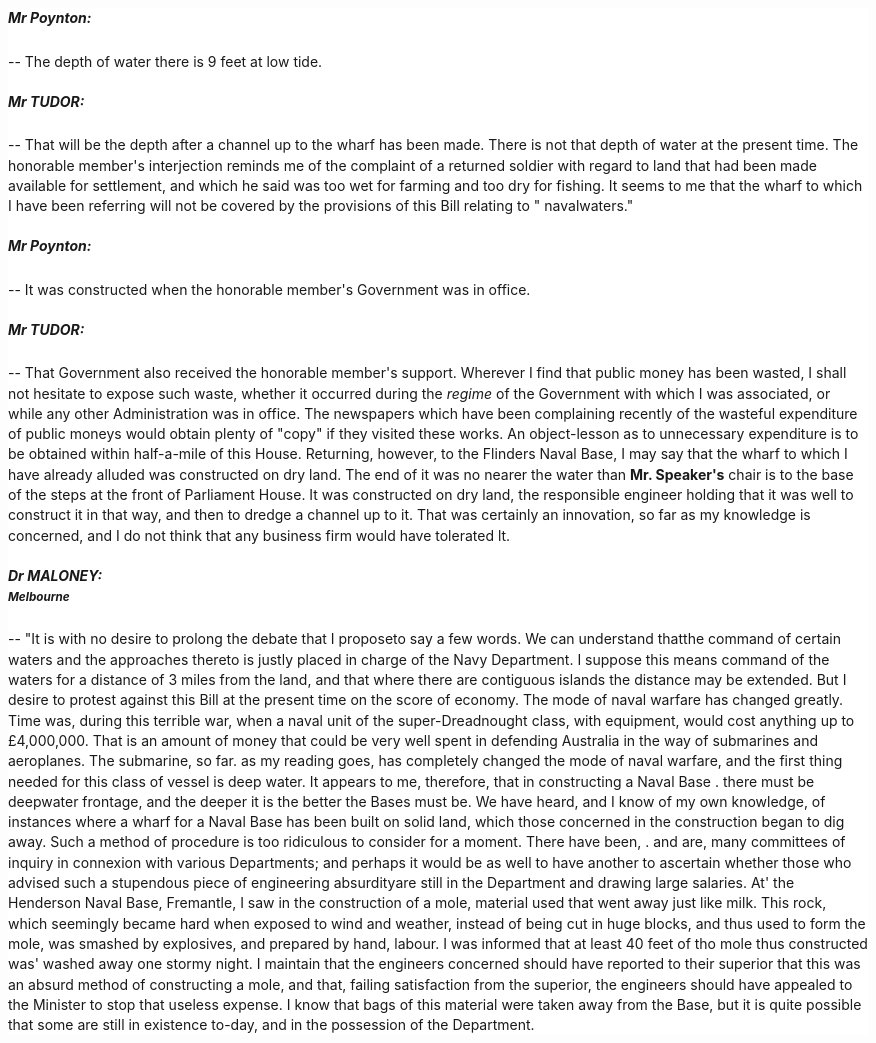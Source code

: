 ##### Mr Poynton:

-- The depth of water there is 9 feet at low tide. 

##### Mr TUDOR:

-- That will be the depth after a channel up to the wharf has been made. There is not that depth of water at the present time. The honorable member's interjection reminds me of the complaint of a returned soldier with regard to land that had been made available for settlement, and which he said was too wet for farming and too dry for fishing. It seems to me that the wharf to which I have been referring will not be covered by the provisions of this Bill relating to " navalwaters." 

##### Mr Poynton:

-- It was constructed when the honorable member's Government was in office. 

##### Mr TUDOR:

-- That Government also received the honorable member's support. Wherever I find that public money has been wasted, I shall not hesitate to expose such waste, whether it occurred during the  *regime*  of the Government with which I was associated, or while any other Administration was in office. The newspapers which have been complaining recently of the wasteful expenditure of public moneys would obtain plenty of "copy" if they visited these works. An object-lesson as to unnecessary expenditure is to be obtained within half-a-mile of this House. Returning, however, to the Flinders Naval Base, I may say that the wharf to which I have already alluded was constructed on dry land. The end of it was no nearer the water than  **Mr. Speaker's**  chair is to the base of the steps at the front of Parliament House. It was constructed on dry land, the responsible engineer holding that it was well to construct it in that way, and then to dredge a channel up to it. That was certainly an innovation, so far as my knowledge is concerned, and I do not think that any business firm would have tolerated lt. 

##### Dr MALONEY:<br><small class="text-muted">Melbourne</small>

-- "It is with no desire to prolong the debate that I proposeto say a few words. We can understand thatthe command of certain waters and the approaches thereto is justly placed in charge of the Navy Department. I suppose this means command of the waters for a distance of 3 miles from the land, and that where there are contiguous islands the distance may be extended. But I desire to protest against this Bill at the present time on the score of economy. The mode of naval warfare has changed greatly. Time was, during this terrible war, when a naval unit of the super-Dreadnought class, with equipment, would cost anything up to £4,000,000. That is an amount of money that could be very well spent in defending Australia in the way of submarines and aeroplanes. The submarine, so far. as my reading goes, has completely changed the mode of naval warfare, and the first thing needed for this class of vessel is deep water. It appears to me, therefore, that in constructing a Naval Base . there must be deepwater frontage, and the deeper it is the better the Bases must be. We have heard, and I know of my own knowledge, of instances where a wharf for a Naval Base has been built on solid land, which those concerned in the construction began to dig away. Such a method of procedure is too ridiculous to consider for a moment. There have been, . and are, many committees of inquiry in connexion with various Departments; and perhaps it would be as well to have another to ascertain whether those who advised such a stupendous piece of engineering absurdityare still in the Department and drawing large salaries. At' the Henderson Naval Base, Fremantle, I saw in the construction of a mole, material used that went away just like milk. This rock, which seemingly became hard when exposed to wind and weather, instead of being cut in huge blocks, and thus used to form the mole, was smashed by explosives, and prepared by hand, labour. I was informed that at least 40 feet of tho mole thus constructed was' washed away one stormy night. I maintain that the engineers concerned should have reported to their superior that this was an absurd method of constructing a mole, and that, failing satisfaction from the superior, the engineers should have appealed to the Minister to stop that useless expense. I know that bags of this material were taken away from the Base, but it is quite possible that some are still in existence to-day, and in the possession of the Department. 

